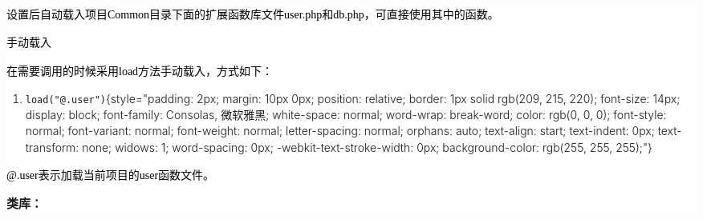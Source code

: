 </div>

<div style="font-weight: 300;">

<span
style="color: rgb(0, 0, 0); font-family: 微软雅黑; font-size: 14px; font-style: normal; font-variant: normal; font-weight: normal; letter-spacing: normal; orphans: auto; text-align: start; text-indent: 0px; text-transform: none; white-space: normal; widows: 1; word-spacing: 0px; -webkit-text-stroke-width: 0px; display: inline !important; float: none; background-color: rgb(255, 255, 255);">设置后自动载入项目Common目录下面的扩展函数库文件user.php和db.php，可直接使用其中的函数。</span>

</div>

<div style="font-weight: 300;">

<span
style="color: rgb(0, 0, 0); font-family: 微软雅黑; font-size: 14px; font-style: normal; font-variant: normal; font-weight: normal; letter-spacing: normal; orphans: auto; text-align: start; text-indent: 0px; text-transform: none; white-space: normal; widows: 1; word-spacing: 0px; -webkit-text-stroke-width: 0px; display: inline !important; float: none; background-color: rgb(255, 255, 255);">手动载入</span>

</div>

<div style="font-weight: 300;">

<span
style="color: rgb(0, 0, 0); font-family: 微软雅黑; font-size: 14px; font-style: normal; font-variant: normal; font-weight: normal; letter-spacing: normal; orphans: auto; text-align: start; text-indent: 0px; text-transform: none; white-space: normal; widows: 1; word-spacing: 0px; -webkit-text-stroke-width: 0px; display: inline !important; float: none; background-color: rgb(255, 255, 255);">在需要调用的时候采用load方法手动载入，方式如下：</span>

</div>

<div style="font-weight: 300;">

1.  `load("@.user")`{style="padding: 2px; margin: 10px 0px; position: relative; border: 1px solid rgb(209, 215, 220); font-size: 14px; display: block; font-family: Consolas, 微软雅黑; white-space: normal; word-wrap: break-word; color: rgb(0, 0, 0); font-style: normal; font-variant: normal; font-weight: normal; letter-spacing: normal; orphans: auto; text-align: start; text-indent: 0px; text-transform: none; widows: 1; word-spacing: 0px; -webkit-text-stroke-width: 0px; background-color: rgb(255, 255, 255);"}

</div>

<div style="font-weight: 300;">

<span
style="color: rgb(0, 0, 0); font-family: 微软雅黑; font-size: 14px; font-style: normal; font-variant: normal; font-weight: normal; letter-spacing: normal; orphans: auto; text-align: start; text-indent: 0px; text-transform: none; white-space: normal; widows: 1; word-spacing: 0px; -webkit-text-stroke-width: 0px; display: inline !important; float: none; background-color: rgb(255, 255, 255);">@.user表示加载当前项目的user函数文件。</span>

</div>

<div style="font-weight: 300;">

<span style="font-size: 15px;">**<span
style="background-color: rgb(255, 255, 255);">类库：</span>**</span>
